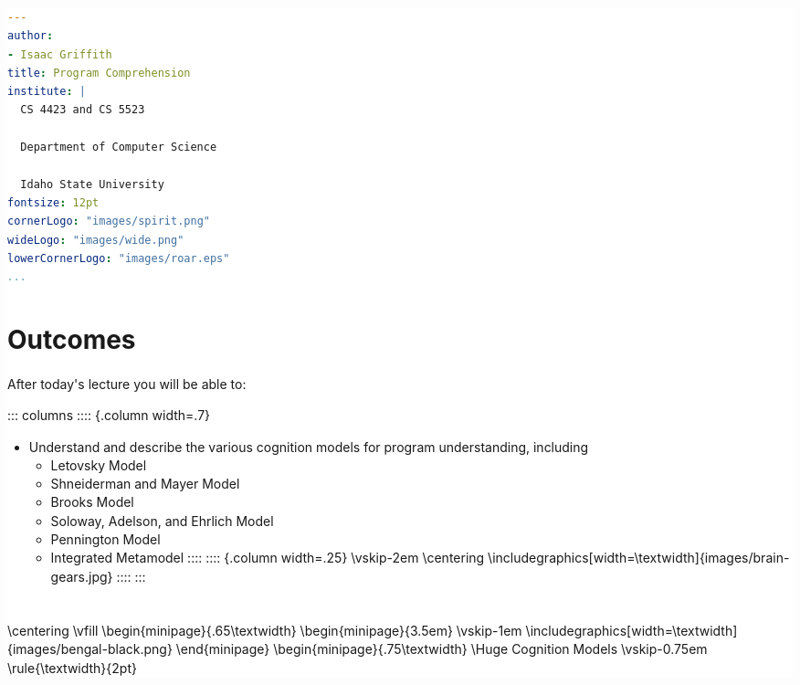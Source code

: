 ```yaml
---
author:
- Isaac Griffith
title: Program Comprehension
institute: |
  CS 4423 and CS 5523

  Department of Computer Science

  Idaho State University
fontsize: 12pt
cornerLogo: "images/spirit.png"
wideLogo: "images/wide.png"
lowerCornerLogo: "images/roar.eps"
...
```


# Outcomes

After today's lecture you will be able to:

::: columns
:::: {.column width=.7}
* Understand and describe the various cognition models for program understanding, including
  - Letovsky Model
  - Shneiderman and Mayer Model
  - Brooks Model
  - Soloway, Adelson, and Ehrlich Model
  - Pennington Model
  - Integrated Metamodel
::::
:::: {.column width=.25}
\vskip-2em
\centering
\includegraphics[width=\textwidth]{images/brain-gears.jpg}
::::
:::

#

\centering
\vfill
\begin{minipage}{.65\textwidth}
\begin{minipage}{3.5em}
\vskip-1em
\includegraphics[width=\textwidth]{images/bengal-black.png}
\end{minipage}
\begin{minipage}{.75\textwidth}
\Huge Cognition Models
\vskip-0.75em
\rule{\textwidth}{2pt}
